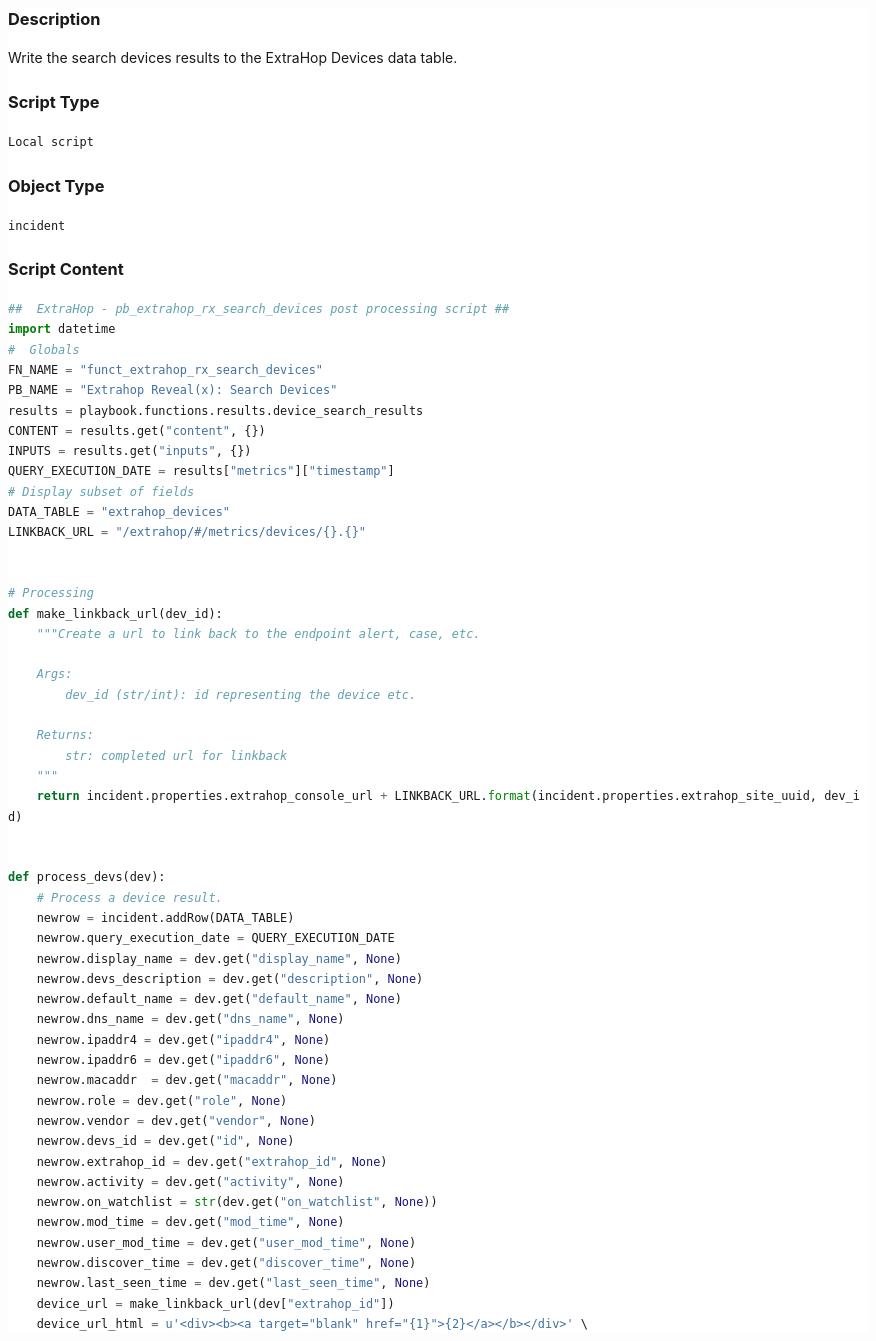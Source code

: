 ### Description
Write the search devices results to the ExtraHop Devices data table.

### Script Type
`Local script`

### Object Type
`incident`

### Script Content
```python
##  ExtraHop - pb_extrahop_rx_search_devices post processing script ##
import datetime
#  Globals
FN_NAME = "funct_extrahop_rx_search_devices"
PB_NAME = "Extrahop Reveal(x): Search Devices"
results = playbook.functions.results.device_search_results
CONTENT = results.get("content", {})
INPUTS = results.get("inputs", {})
QUERY_EXECUTION_DATE = results["metrics"]["timestamp"]
# Display subset of fields
DATA_TABLE = "extrahop_devices"
LINKBACK_URL = "/extrahop/#/metrics/devices/{}.{}"


# Processing
def make_linkback_url(dev_id):
    """Create a url to link back to the endpoint alert, case, etc.

    Args:
        dev_id (str/int): id representing the device etc.

    Returns:
        str: completed url for linkback
    """
    return incident.properties.extrahop_console_url + LINKBACK_URL.format(incident.properties.extrahop_site_uuid, dev_id)


def process_devs(dev):
    # Process a device result.
    newrow = incident.addRow(DATA_TABLE)
    newrow.query_execution_date = QUERY_EXECUTION_DATE
    newrow.display_name = dev.get("display_name", None)
    newrow.devs_description = dev.get("description", None)
    newrow.default_name = dev.get("default_name", None)
    newrow.dns_name = dev.get("dns_name", None)
    newrow.ipaddr4 = dev.get("ipaddr4", None)
    newrow.ipaddr6 = dev.get("ipaddr6", None)
    newrow.macaddr  = dev.get("macaddr", None)
    newrow.role = dev.get("role", None)
    newrow.vendor = dev.get("vendor", None)
    newrow.devs_id = dev.get("id", None)
    newrow.extrahop_id = dev.get("extrahop_id", None)
    newrow.activity = dev.get("activity", None)
    newrow.on_watchlist = str(dev.get("on_watchlist", None))
    newrow.mod_time = dev.get("mod_time", None)
    newrow.user_mod_time = dev.get("user_mod_time", None)              
    newrow.discover_time = dev.get("discover_time", None)
    newrow.last_seen_time = dev.get("last_seen_time", None)
    device_url = make_linkback_url(dev["extrahop_id"])
    device_url_html = u'<div><b><a target="blank" href="{1}">{2}</a></b></div>' \
```